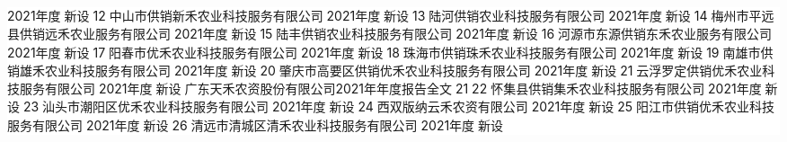 2021年度
新设
12
中山市供销新禾农业科技服务有限公司
2021年度
新设
13
陆河供销农业科技服务有限公司
2021年度
新设
14
梅州市平远县供销远禾农业服务有限公司
2021年度
新设
15
陆丰供销农业科技服务有限公司
2021年度
新设
16
河源市东源供销东禾农业服务有限公司
2021年度
新设
17
阳春市优禾农业科技服务有限公司
2021年度
新设
18
珠海市供销珠禾农业科技服务有限公司
2021年度
新设
19
南雄市供销雄禾农业科技服务有限公司
2021年度
新设
20
肇庆市高要区供销优禾农业科技服务有限公司
2021年度
新设
21
云浮罗定供销优禾农业科技服务有限公司
2021年度
新设
广东天禾农资股份有限公司2021年年度报告全文
21
22
怀集县供销集禾农业科技服务有限公司
2021年度
新设
23
汕头市潮阳区优禾农业科技服务有限公司
2021年度
新设
24
西双版纳云禾农资有限公司
2021年度
新设
25
阳江市供销优禾农业科技服务有限公司
2021年度
新设
26
清远市清城区清禾农业科技服务有限公司
2021年度
新设